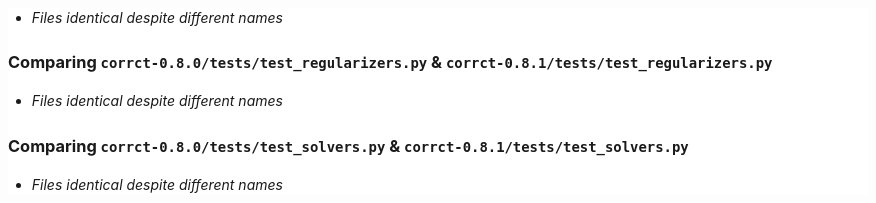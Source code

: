  * *Files identical despite different names*

### Comparing `corrct-0.8.0/tests/test_regularizers.py` & `corrct-0.8.1/tests/test_regularizers.py`

 * *Files identical despite different names*

### Comparing `corrct-0.8.0/tests/test_solvers.py` & `corrct-0.8.1/tests/test_solvers.py`

 * *Files identical despite different names*

